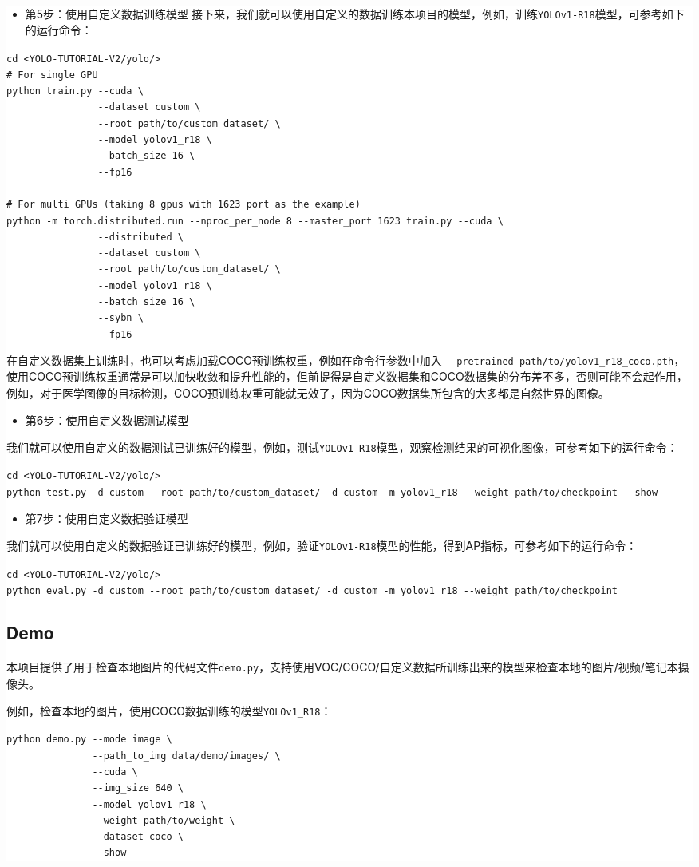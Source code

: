 - 第5步：使用自定义数据训练模型
接下来，我们就可以使用自定义的数据训练本项目的模型，例如，训练`YOLOv1-R18`模型，可参考如下的运行命令：

```Shell
cd <YOLO-TUTORIAL-V2/yolo/>
# For single GPU
python train.py --cuda \
                --dataset custom \
                --root path/to/custom_dataset/ \
                --model yolov1_r18 \
                --batch_size 16 \
                --fp16

# For multi GPUs (taking 8 gpus with 1623 port as the example)
python -m torch.distributed.run --nproc_per_node 8 --master_port 1623 train.py --cuda \
                --distributed \
                --dataset custom \
                --root path/to/custom_dataset/ \
                --model yolov1_r18 \
                --batch_size 16 \
                --sybn \
                --fp16
```

在自定义数据集上训练时，也可以考虑加载COCO预训练权重，例如在命令行参数中加入 `--pretrained path/to/yolov1_r18_coco.pth`，使用COCO预训练权重通常是可以加快收敛和提升性能的，但前提得是自定义数据集和COCO数据集的分布差不多，否则可能不会起作用，例如，对于医学图像的目标检测，COCO预训练权重可能就无效了，因为COCO数据集所包含的大多都是自然世界的图像。

- 第6步：使用自定义数据测试模型

我们就可以使用自定义的数据测试已训练好的模型，例如，测试`YOLOv1-R18`模型，观察检测结果的可视化图像，可参考如下的运行命令：

```Shell
cd <YOLO-TUTORIAL-V2/yolo/>
python test.py -d custom --root path/to/custom_dataset/ -d custom -m yolov1_r18 --weight path/to/checkpoint --show
```

- 第7步：使用自定义数据验证模型

我们就可以使用自定义的数据验证已训练好的模型，例如，验证`YOLOv1-R18`模型的性能，得到AP指标，可参考如下的运行命令：

```Shell
cd <YOLO-TUTORIAL-V2/yolo/>
python eval.py -d custom --root path/to/custom_dataset/ -d custom -m yolov1_r18 --weight path/to/checkpoint
```

## Demo
本项目提供了用于检查本地图片的代码文件`demo.py`，支持使用VOC/COCO/自定义数据所训练出来的模型来检查本地的图片/视频/笔记本摄像头。

例如，检查本地的图片，使用COCO数据训练的模型`YOLOv1_R18`：
```Shell
python demo.py --mode image \
               --path_to_img data/demo/images/ \
               --cuda \
               --img_size 640 \
               --model yolov1_r18 \
               --weight path/to/weight \
               --dataset coco \
               --show
```
